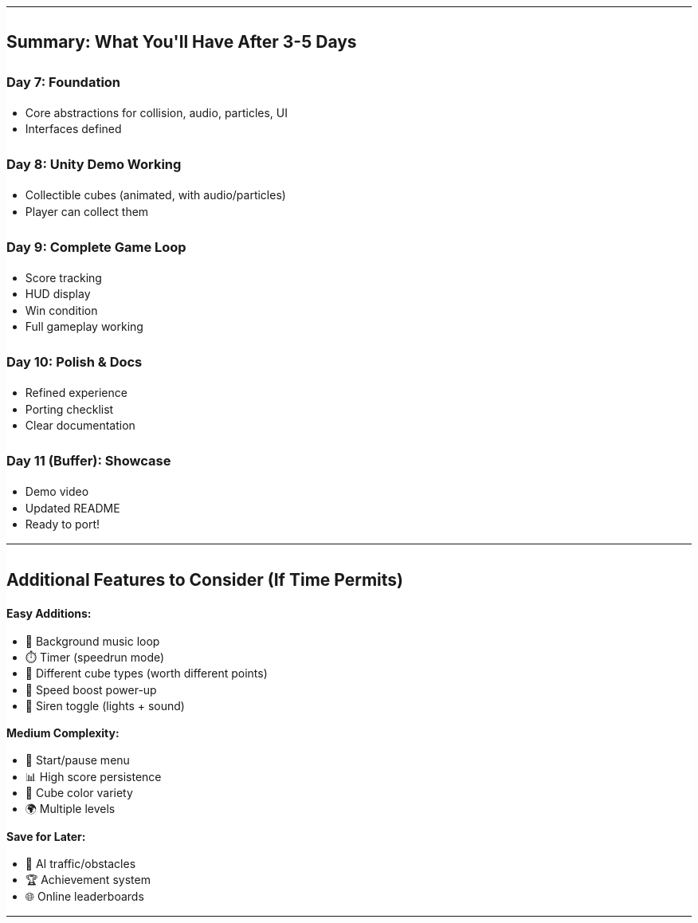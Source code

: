 
---

## Summary: What You'll Have After 3-5 Days

### Day 7: Foundation
- Core abstractions for collision, audio, particles, UI
- Interfaces defined

### Day 8: Unity Demo Working
- Collectible cubes (animated, with audio/particles)
- Player can collect them

### Day 9: Complete Game Loop
- Score tracking
- HUD display
- Win condition
- Full gameplay working

### Day 10: Polish & Docs
- Refined experience
- Porting checklist
- Clear documentation

### Day 11 (Buffer): Showcase
- Demo video
- Updated README
- Ready to port!

---

## Additional Features to Consider (If Time Permits)

**Easy Additions:**
- 🎵 Background music loop
- ⏱️ Timer (speedrun mode)
- 🌟 Different cube types (worth different points)
- 💨 Speed boost power-up
- 🚨 Siren toggle (lights + sound)

**Medium Complexity:**
- 🏁 Start/pause menu
- 📊 High score persistence
- 🎨 Cube color variety
- 🌍 Multiple levels

**Save for Later:**
- 🤖 AI traffic/obstacles
- 🏆 Achievement system
- 🌐 Online leaderboards

---